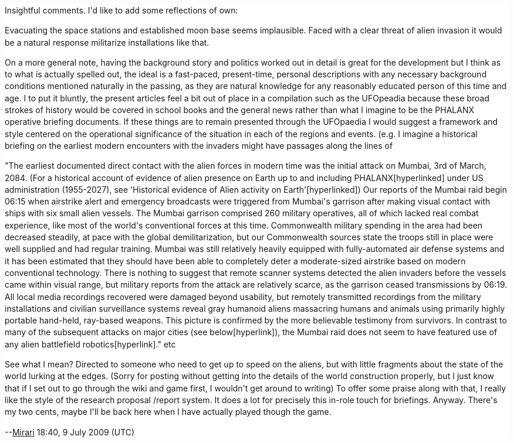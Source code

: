 Insightful comments. I'd like to add some reflections of own:

Evacuating the space stations and established moon base seems
implausible. Faced with a clear threat of alien invasion it would be a
natural response militarize installations like that.

On a more general note, having the background story and politics worked
out in detail is great for the development but I think as to what is
actually spelled out, the ideal is a fast-paced, present-time, personal
descriptions with any necessary background conditions mentioned
naturally in the passing, as they are natural knowledge for any
reasonably educated person of this time and age. I to put it bluntly,
the present articles feel a bit out of place in a compilation such as
the UFOpeadia because these broad strokes of history would be covered in
school books and the general news rather than what I imagine to be the
PHALANX operative briefing documents. If these things are to remain
presented through the UFOpaedia I would suggest a framework and style
centered on the operational significance of the situation in each of the
regions and events. (e.g. I imagine a historical briefing on the
earliest modern encounters with the invaders might have passages along
the lines of

"The earliest documented direct contact with the alien forces in modern
time was the initial attack on Mumbai, 3rd of March, 2084. (For a
historical account of evidence of alien presence on Earth up to and
including PHALANX\[hyperlinked\] under US administration (1955-2027),
see 'Historical evidence of Alien activity on Earth'\[hyperlinked\]) Our
reports of the Mumbai raid begin 06:15 when airstrike alert and
emergency broadcasts were triggered from Mumbai's garrison after making
visual contact with ships with six small alien vessels. The Mumbai
garrison comprised 260 military operatives, all of which lacked real
combat experience, like most of the world's conventional forces at this
time. Commonwealth military spending in the area had been decreased
steadily, at pace with the global demilitarization, but our Commonwealth
sources state the troops still in place were well supplied and had
regular training. Mumbai was still relatively heavily equipped with
fully-automated air defense systems and it has been estimated that they
should have been able to completely deter a moderate-sized airstrike
based on modern conventional technology. There is nothing to suggest
that remote scanner systems detected the alien invaders before the
vessels came within visual range, but military reports from the attack
are relatively scarce, as the garrison ceased transmissions by 06:19.
All local media recordings recovered were damaged beyond usability, but
remotely transmitted recordings from the military installations and
civilian surveillance systems reveal gray humanoid aliens massacring
humans and animals using primarily highly portable hand-held, ray-based
weapons. This picture is confirmed by the more believable testimony from
survivors. In contrast to many of the subsequent attacks on major cities
(see below\[hyperlink\]), the Mumbai raid does not seem to have featured
use of any alien battlefield robotics\[hyperlink\]." etc

See what I mean? Directed to someone who need to get up to speed on the
aliens, but with little fragments about the state of the world lurking
at the edges. (Sorry for posting without getting into the details of the
world construction properly, but I just know that if I set out to go
through the wiki and game first, I wouldn't get around to writing) To
offer some praise along with that, I really like the style of the
research proposal /report system. It does a lot for precisely this
in-role touch for briefings. Anyway. There's my two cents, maybe I'll be
back here when I have actually played though the game.

--[Mirari](User:Mirari "wikilink") 18:40, 9 July 2009 (UTC)
